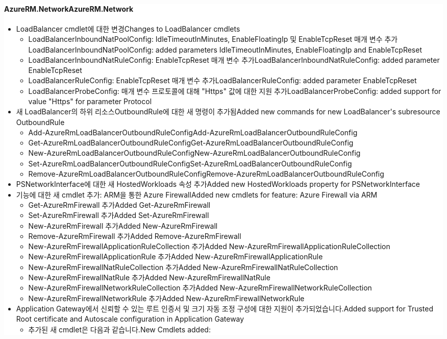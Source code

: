 #### <a name="azurermnetwork"></a><span data-ttu-id="1b7fe-131">AzureRM.Network</span><span class="sxs-lookup"><span data-stu-id="1b7fe-131">AzureRM.Network</span></span>
* <span data-ttu-id="1b7fe-132">LoadBalancer cmdlet에 대한 변경</span><span class="sxs-lookup"><span data-stu-id="1b7fe-132">Changes to LoadBalancer cmdlets</span></span>
  - <span data-ttu-id="1b7fe-133">LoadBalancerInboundNatPoolConfig: IdleTimeoutInMinutes, EnableFloatingIp 및 EnableTcpReset 매개 변수 추가</span><span class="sxs-lookup"><span data-stu-id="1b7fe-133">LoadBalancerInboundNatPoolConfig: added parameters IdleTimeoutInMinutes, EnableFloatingIp and EnableTcpReset</span></span>
  - <span data-ttu-id="1b7fe-134">LoadBalancerInboundNatRuleConfig: EnableTcpReset 매개 변수 추가</span><span class="sxs-lookup"><span data-stu-id="1b7fe-134">LoadBalancerInboundNatRuleConfig: added parameter EnableTcpReset</span></span>
  - <span data-ttu-id="1b7fe-135">LoadBalancerRuleConfig: EnableTcpReset 매개 변수 추가</span><span class="sxs-lookup"><span data-stu-id="1b7fe-135">LoadBalancerRuleConfig: added parameter EnableTcpReset</span></span>
  - <span data-ttu-id="1b7fe-136">LoadBalancerProbeConfig: 매개 변수 프로토콜에 대해 "Https" 값에 대한 지원 추가</span><span class="sxs-lookup"><span data-stu-id="1b7fe-136">LoadBalancerProbeConfig: added support for value "Https" for parameter Protocol</span></span>
* <span data-ttu-id="1b7fe-137">새 LoadBalancer의 하위 리소스OutboundRule에 대한 새 명령이 추가됨</span><span class="sxs-lookup"><span data-stu-id="1b7fe-137">Added new commands for new LoadBalancer's subresource OutboundRule</span></span>
  - <span data-ttu-id="1b7fe-138">Add-AzureRmLoadBalancerOutboundRuleConfig</span><span class="sxs-lookup"><span data-stu-id="1b7fe-138">Add-AzureRmLoadBalancerOutboundRuleConfig</span></span>
  - <span data-ttu-id="1b7fe-139">Get-AzureRmLoadBalancerOutboundRuleConfig</span><span class="sxs-lookup"><span data-stu-id="1b7fe-139">Get-AzureRmLoadBalancerOutboundRuleConfig</span></span>
  - <span data-ttu-id="1b7fe-140">New-AzureRmLoadBalancerOutboundRuleConfig</span><span class="sxs-lookup"><span data-stu-id="1b7fe-140">New-AzureRmLoadBalancerOutboundRuleConfig</span></span>
  - <span data-ttu-id="1b7fe-141">Set-AzureRmLoadBalancerOutboundRuleConfig</span><span class="sxs-lookup"><span data-stu-id="1b7fe-141">Set-AzureRmLoadBalancerOutboundRuleConfig</span></span>
  - <span data-ttu-id="1b7fe-142">Remove-AzureRmLoadBalancerOutboundRuleConfig</span><span class="sxs-lookup"><span data-stu-id="1b7fe-142">Remove-AzureRmLoadBalancerOutboundRuleConfig</span></span>
* <span data-ttu-id="1b7fe-143">PSNetworkInterface에 대한 새 HostedWorkloads 속성 추가</span><span class="sxs-lookup"><span data-stu-id="1b7fe-143">Added new HostedWorkloads property for PSNetworkInterface</span></span>
* <span data-ttu-id="1b7fe-144">기능에 대한 새 cmdlet 추가: ARM을 통한 Azure Firewall</span><span class="sxs-lookup"><span data-stu-id="1b7fe-144">Added new cmdlets for feature: Azure Firewall via ARM</span></span>
  - <span data-ttu-id="1b7fe-145">Get-AzureRmFirewall 추가</span><span class="sxs-lookup"><span data-stu-id="1b7fe-145">Added Get-AzureRmFirewall</span></span>
  - <span data-ttu-id="1b7fe-146">Set-AzureRmFirewall 추가</span><span class="sxs-lookup"><span data-stu-id="1b7fe-146">Added Set-AzureRmFirewall</span></span>
  - <span data-ttu-id="1b7fe-147">New-AzureRmFirewall 추가</span><span class="sxs-lookup"><span data-stu-id="1b7fe-147">Added New-AzureRmFirewall</span></span>
  - <span data-ttu-id="1b7fe-148">Remove-AzureRmFirewall 추가</span><span class="sxs-lookup"><span data-stu-id="1b7fe-148">Added Remove-AzureRmFirewall</span></span>
  - <span data-ttu-id="1b7fe-149">New-AzureRmFirewallApplicationRuleCollection 추가</span><span class="sxs-lookup"><span data-stu-id="1b7fe-149">Added New-AzureRmFirewallApplicationRuleCollection</span></span>
  - <span data-ttu-id="1b7fe-150">New-AzureRmFirewallApplicationRule 추가</span><span class="sxs-lookup"><span data-stu-id="1b7fe-150">Added New-AzureRmFirewallApplicationRule</span></span>
  - <span data-ttu-id="1b7fe-151">New-AzureRmFirewallNatRuleCollection 추가</span><span class="sxs-lookup"><span data-stu-id="1b7fe-151">Added New-AzureRmFirewallNatRuleCollection</span></span>
  - <span data-ttu-id="1b7fe-152">New-AzureRmFirewallNatRule 추가</span><span class="sxs-lookup"><span data-stu-id="1b7fe-152">Added New-AzureRmFirewallNatRule</span></span>
  - <span data-ttu-id="1b7fe-153">New-AzureRmFirewallNetworkRuleCollection 추가</span><span class="sxs-lookup"><span data-stu-id="1b7fe-153">Added New-AzureRmFirewallNetworkRuleCollection</span></span>
  - <span data-ttu-id="1b7fe-154">New-AzureRmFirewallNetworkRule 추가</span><span class="sxs-lookup"><span data-stu-id="1b7fe-154">Added New-AzureRmFirewallNetworkRule</span></span>
* <span data-ttu-id="1b7fe-155">Application Gateway에서 신뢰할 수 있는 루트 인증서 및 크기 자동 조정 구성에 대한 지원이 추가되었습니다.</span><span class="sxs-lookup"><span data-stu-id="1b7fe-155">Added support for Trusted Root certificate and Autoscale configuration in Application Gateway</span></span>
  - <span data-ttu-id="1b7fe-156">추가된 새 cmdlet은 다음과 같습니다.</span><span class="sxs-lookup"><span data-stu-id="1b7fe-156">New Cmdlets added:</span></span>